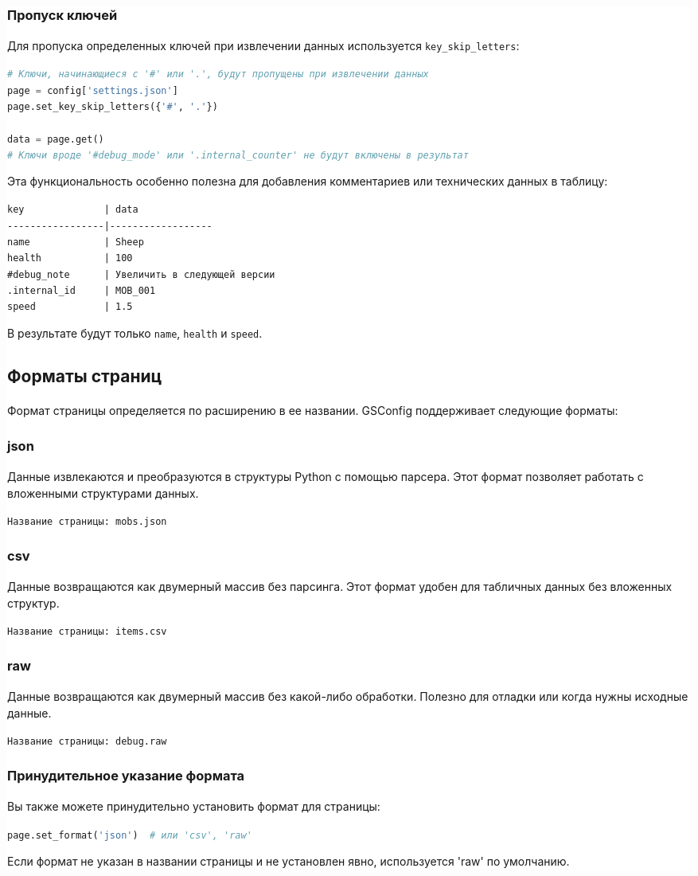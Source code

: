 ### Пропуск ключей

Для пропуска определенных ключей при извлечении данных используется `key_skip_letters`:

```python
# Ключи, начинающиеся с '#' или '.', будут пропущены при извлечении данных
page = config['settings.json']
page.set_key_skip_letters({'#', '.'})

data = page.get()
# Ключи вроде '#debug_mode' или '.internal_counter' не будут включены в результат
```

Эта функциональность особенно полезна для добавления комментариев или технических данных в таблицу:

```
key              | data
-----------------|------------------
name             | Sheep
health           | 100
#debug_note      | Увеличить в следующей версии
.internal_id     | MOB_001
speed            | 1.5
```

В результате будут только `name`, `health` и `speed`.

## Форматы страниц

Формат страницы определяется по расширению в ее названии. GSConfig поддерживает следующие форматы:

### json

Данные извлекаются и преобразуются в структуры Python с помощью парсера. Этот формат позволяет работать с вложенными структурами данных.

```
Название страницы: mobs.json
```

### csv

Данные возвращаются как двумерный массив без парсинга. Этот формат удобен для табличных данных без вложенных структур.

```
Название страницы: items.csv
```

### raw

Данные возвращаются как двумерный массив без какой-либо обработки. Полезно для отладки или когда нужны исходные данные.

```
Название страницы: debug.raw
```

### Принудительное указание формата

Вы также можете принудительно установить формат для страницы:

```python
page.set_format('json')  # или 'csv', 'raw'
```

Если формат не указан в названии страницы и не установлен явно, используется 'raw' по умолчанию.